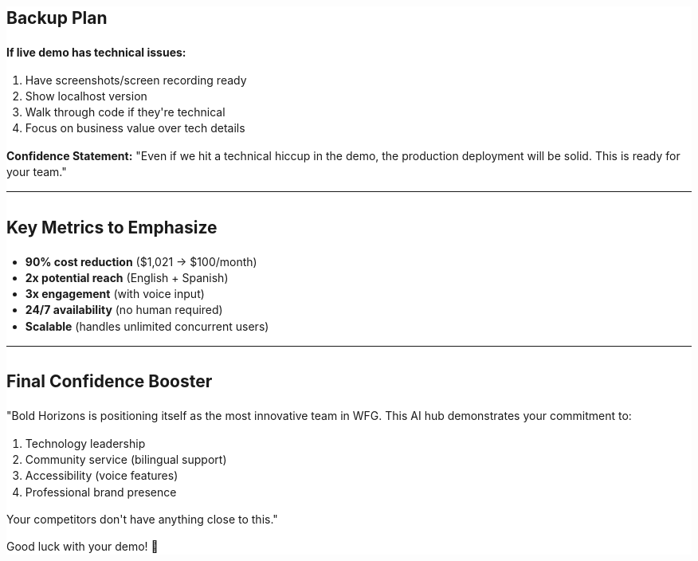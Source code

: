 
## Backup Plan

**If live demo has technical issues:**
1. Have screenshots/screen recording ready
2. Show localhost version
3. Walk through code if they're technical
4. Focus on business value over tech details

**Confidence Statement:**
"Even if we hit a technical hiccup in the demo, the production deployment will be solid. This is ready for your team."

---

## Key Metrics to Emphasize

- **90% cost reduction** ($1,021 → $100/month)
- **2x potential reach** (English + Spanish)
- **3x engagement** (with voice input)
- **24/7 availability** (no human required)
- **Scalable** (handles unlimited concurrent users)

---

## Final Confidence Booster

"Bold Horizons is positioning itself as the most innovative team in WFG. This AI hub demonstrates your commitment to:
1. Technology leadership
2. Community service (bilingual support)
3. Accessibility (voice features)
4. Professional brand presence

Your competitors don't have anything close to this."

Good luck with your demo! 🚀

